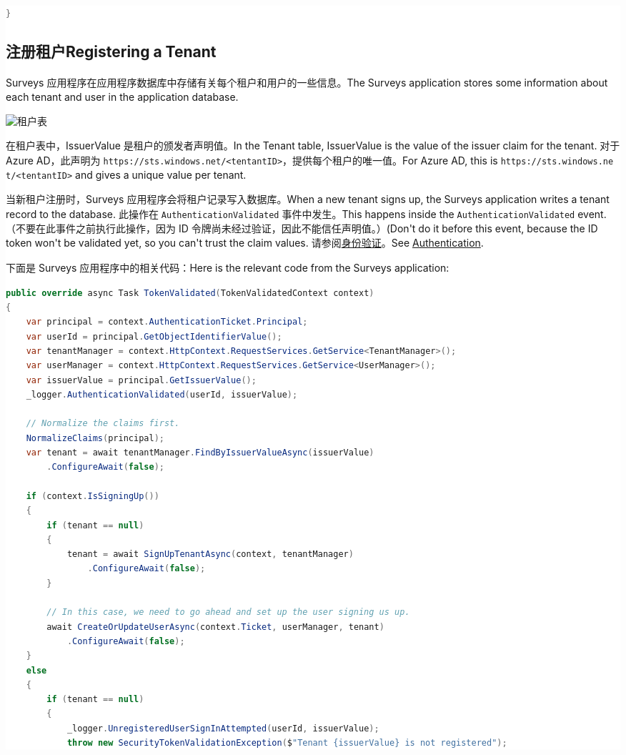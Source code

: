 ```csharp
}
```

## <a name="registering-a-tenant"></a><span data-ttu-id="a8e6a-157">注册租户</span><span class="sxs-lookup"><span data-stu-id="a8e6a-157">Registering a Tenant</span></span>
<span data-ttu-id="a8e6a-158">Surveys 应用程序在应用程序数据库中存储有关每个租户和用户的一些信息。</span><span class="sxs-lookup"><span data-stu-id="a8e6a-158">The Surveys application stores some information about each tenant and user in the application database.</span></span>

![租户表](./images/tenant-table.png)

<span data-ttu-id="a8e6a-160">在租户表中，IssuerValue 是租户的颁发者声明值。</span><span class="sxs-lookup"><span data-stu-id="a8e6a-160">In the Tenant table, IssuerValue is the value of the issuer claim for the tenant.</span></span> <span data-ttu-id="a8e6a-161">对于 Azure AD，此声明为 `https://sts.windows.net/<tentantID>`，提供每个租户的唯一值。</span><span class="sxs-lookup"><span data-stu-id="a8e6a-161">For Azure AD, this is `https://sts.windows.net/<tentantID>` and gives a unique value per tenant.</span></span>

<span data-ttu-id="a8e6a-162">当新租户注册时，Surveys 应用程序会将租户记录写入数据库。</span><span class="sxs-lookup"><span data-stu-id="a8e6a-162">When a new tenant signs up, the Surveys application writes a tenant record to the database.</span></span> <span data-ttu-id="a8e6a-163">此操作在 `AuthenticationValidated` 事件中发生。</span><span class="sxs-lookup"><span data-stu-id="a8e6a-163">This happens inside the `AuthenticationValidated` event.</span></span> <span data-ttu-id="a8e6a-164">（不要在此事件之前执行此操作，因为 ID 令牌尚未经过验证，因此不能信任声明值。）</span><span class="sxs-lookup"><span data-stu-id="a8e6a-164">(Don't do it before this event, because the ID token won't be validated yet, so you can't trust the claim values.</span></span> <span data-ttu-id="a8e6a-165">请参阅[身份验证]。</span><span class="sxs-lookup"><span data-stu-id="a8e6a-165">See [Authentication].</span></span>

<span data-ttu-id="a8e6a-166">下面是 Surveys 应用程序中的相关代码：</span><span class="sxs-lookup"><span data-stu-id="a8e6a-166">Here is the relevant code from the Surveys application:</span></span>

```csharp
public override async Task TokenValidated(TokenValidatedContext context)
{
    var principal = context.AuthenticationTicket.Principal;
    var userId = principal.GetObjectIdentifierValue();
    var tenantManager = context.HttpContext.RequestServices.GetService<TenantManager>();
    var userManager = context.HttpContext.RequestServices.GetService<UserManager>();
    var issuerValue = principal.GetIssuerValue();
    _logger.AuthenticationValidated(userId, issuerValue);

    // Normalize the claims first.
    NormalizeClaims(principal);
    var tenant = await tenantManager.FindByIssuerValueAsync(issuerValue)
        .ConfigureAwait(false);

    if (context.IsSigningUp())
    {
        if (tenant == null)
        {
            tenant = await SignUpTenantAsync(context, tenantManager)
                .ConfigureAwait(false);
        }

        // In this case, we need to go ahead and set up the user signing us up.
        await CreateOrUpdateUserAsync(context.Ticket, userManager, tenant)
            .ConfigureAwait(false);
    }
    else
    {
        if (tenant == null)
        {
            _logger.UnregisteredUserSignInAttempted(userId, issuerValue);
            throw new SecurityTokenValidationException($"Tenant {issuerValue} is not registered");
```

[app roles]: app-roles.md
[Tailspin]: tailspin.md
[state]: https://openid.net/specs/openid-connect-core-1_0.html#AuthRequest
[身份验证]: authenticate.md
[Authentication]: authenticate.md
[sample application]: https://github.com/mspnp/multitenant-saas-guidance